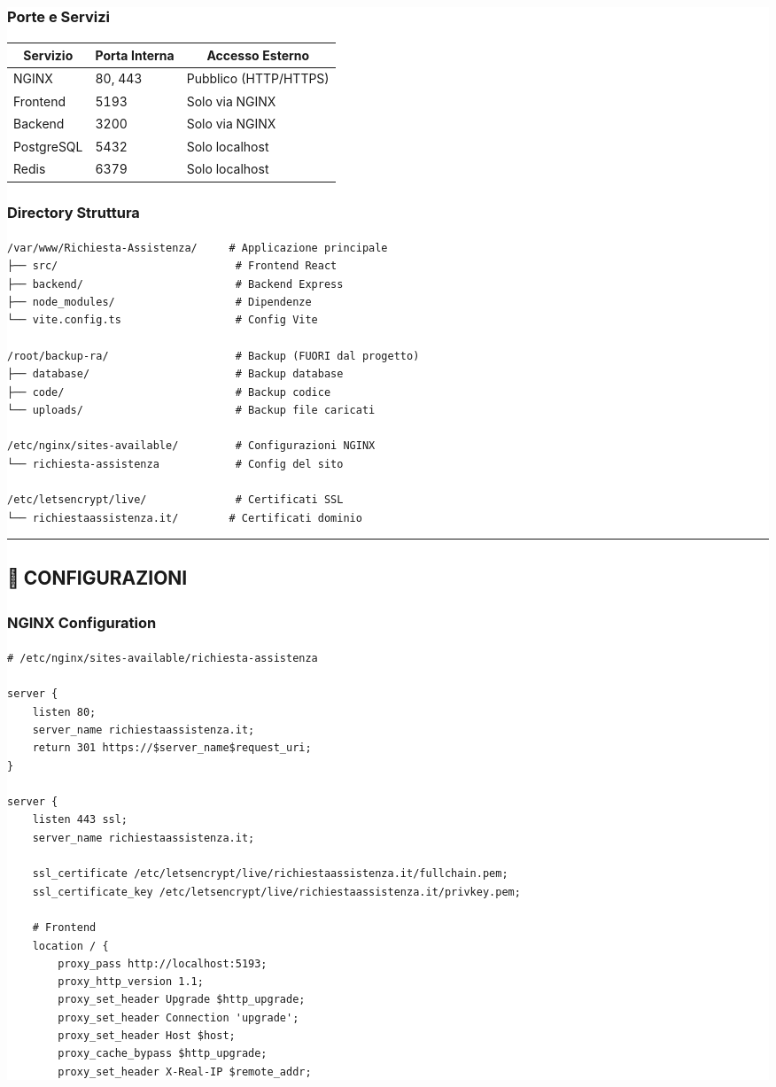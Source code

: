 ### Porte e Servizi
| Servizio | Porta Interna | Accesso Esterno |
|----------|---------------|-----------------|
| NGINX | 80, 443 | Pubblico (HTTP/HTTPS) |
| Frontend | 5193 | Solo via NGINX |
| Backend | 3200 | Solo via NGINX |
| PostgreSQL | 5432 | Solo localhost |
| Redis | 6379 | Solo localhost |

### Directory Struttura
```
/var/www/Richiesta-Assistenza/     # Applicazione principale
├── src/                            # Frontend React
├── backend/                        # Backend Express
├── node_modules/                   # Dipendenze
└── vite.config.ts                  # Config Vite

/root/backup-ra/                    # Backup (FUORI dal progetto)
├── database/                       # Backup database
├── code/                           # Backup codice
└── uploads/                        # Backup file caricati

/etc/nginx/sites-available/         # Configurazioni NGINX
└── richiesta-assistenza            # Config del sito

/etc/letsencrypt/live/              # Certificati SSL
└── richiestaassistenza.it/        # Certificati dominio
```

---

## 🔧 CONFIGURAZIONI

### NGINX Configuration
```nginx
# /etc/nginx/sites-available/richiesta-assistenza

server {
    listen 80;
    server_name richiestaassistenza.it;
    return 301 https://$server_name$request_uri;
}

server {
    listen 443 ssl;
    server_name richiestaassistenza.it;

    ssl_certificate /etc/letsencrypt/live/richiestaassistenza.it/fullchain.pem;
    ssl_certificate_key /etc/letsencrypt/live/richiestaassistenza.it/privkey.pem;

    # Frontend
    location / {
        proxy_pass http://localhost:5193;
        proxy_http_version 1.1;
        proxy_set_header Upgrade $http_upgrade;
        proxy_set_header Connection 'upgrade';
        proxy_set_header Host $host;
        proxy_cache_bypass $http_upgrade;
        proxy_set_header X-Real-IP $remote_addr;
```